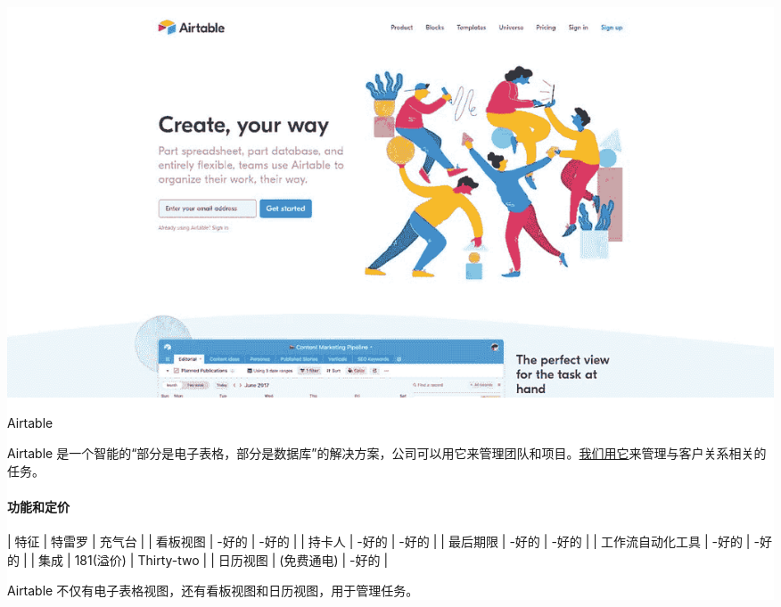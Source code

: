 ![airtable](img/441f309ded26b9e3fe185a71aa96fbea.png)

Airtable



Airtable 是一个智能的“部分是电子表格，部分是数据库”的解决方案，公司可以用它来管理团队和项目。[我们用它](https://kinsta.com/blog/saas-products/#12-airtable)来管理与客户关系相关的任务。

#### 功能和定价

| 特征 | 特雷罗 | 充气台 |
| 看板视图 | -好的 | -好的 |
| 持卡人 | -好的 | -好的 |
| 最后期限 | -好的 | -好的 |
| 工作流自动化工具 | -好的 | -好的 |
| 集成 | 181(溢价) | Thirty-two |
| 日历视图 | (免费通电) | -好的 |

Airtable 不仅有电子表格视图，还有看板视图和日历视图，用于管理任务。
